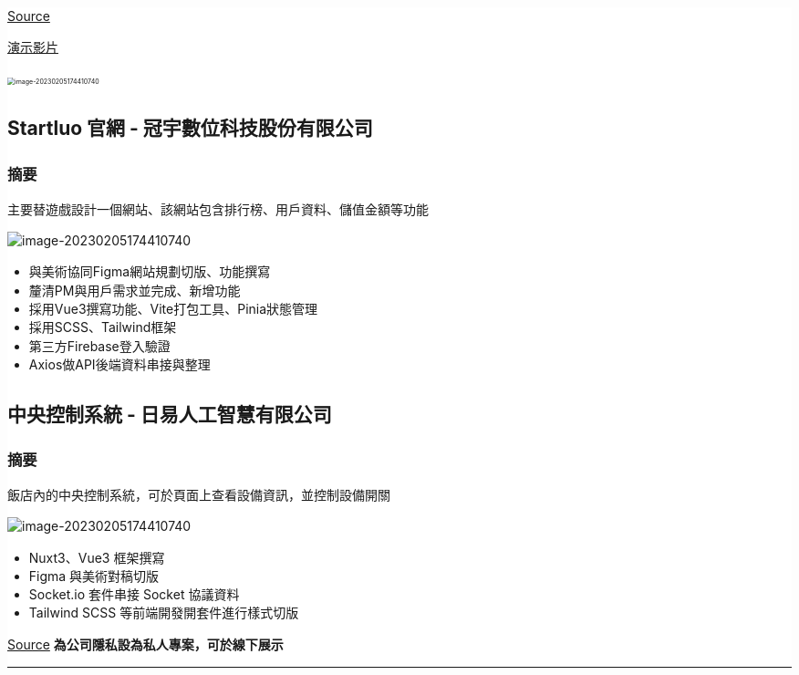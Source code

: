 [Source](https://aliceric27.github.io/littleweb/)

[演示影片](https://www.youtube.com/watch?v=ud2W5ibur4U)

<img src="https://i.imgur.com/KINoMrc.png" alt="image-20230205174410740" style="zoom:50%;" />


## Startluo 官網 - 冠宇數位科技股份有限公司

### 摘要

主要替遊戲設計一個網站、該網站包含排行榜、用戶資料、儲值金額等功能

<img src="https://i.imgur.com/ZTfMxMu.png" alt="image-20230205174410740" style="zoom:100%;" />

- 與美術協同Figma網站規劃切版、功能撰寫
- 釐清PM與用戶需求並完成、新增功能
- 採用Vue3撰寫功能、Vite打包工具、Pinia狀態管理
- 採用SCSS、Tailwind框架
- 第三方Firebase登入驗證
- Axios做API後端資料串接與整理

## 中央控制系統 - 日易人工智慧有限公司

### 摘要

飯店內的中央控制系統，可於頁面上查看設備資訊，並控制設備開關

<img src="https://i.imgur.com/6RTpJr4.png" alt="image-20230205174410740" style="zoom:100%;" />

- Nuxt3、Vue3 框架撰寫
- Figma 與美術對稿切版
- Socket.io 套件串接 Socket 協議資料
- Tailwind SCSS 等前端開發開套件進行樣式切版

[Source](https://github.com/aliceric27/FloramosHotel)
**為公司隱私設為私人專案，可於線下展示**

------